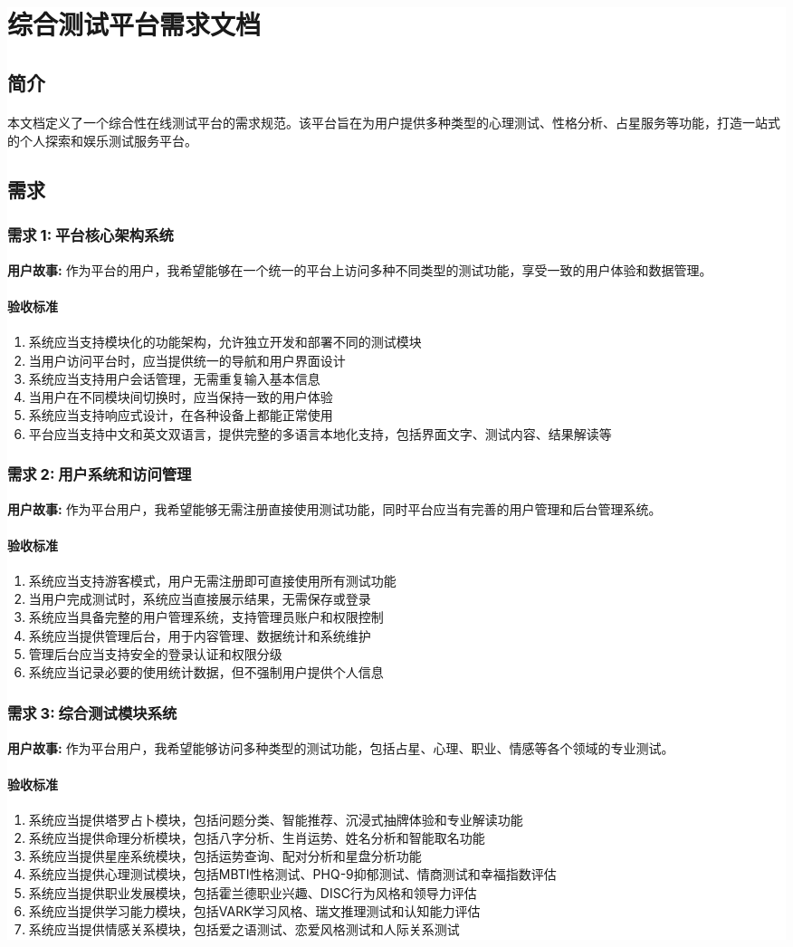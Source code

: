 # 综合测试平台需求文档

## 简介

本文档定义了一个综合性在线测试平台的需求规范。该平台旨在为用户提供多种类型的心理测试、性格分析、占星服务等功能，打造一站式的个人探索和娱乐测试服务平台。

## 需求

### 需求 1: 平台核心架构系统

**用户故事:**
作为平台的用户，我希望能够在一个统一的平台上访问多种不同类型的测试功能，享受一致的用户体验和数据管理。

#### 验收标准

1. 系统应当支持模块化的功能架构，允许独立开发和部署不同的测试模块
2. 当用户访问平台时，应当提供统一的导航和用户界面设计
3. 系统应当支持用户会话管理，无需重复输入基本信息
4. 当用户在不同模块间切换时，应当保持一致的用户体验
5. 系统应当支持响应式设计，在各种设备上都能正常使用
6. 平台应当支持中文和英文双语言，提供完整的多语言本地化支持，包括界面文字、测试内容、结果解读等

### 需求 2: 用户系统和访问管理

**用户故事:**
作为平台用户，我希望能够无需注册直接使用测试功能，同时平台应当有完善的用户管理和后台管理系统。

#### 验收标准

1. 系统应当支持游客模式，用户无需注册即可直接使用所有测试功能
2. 当用户完成测试时，系统应当直接展示结果，无需保存或登录
3. 系统应当具备完整的用户管理系统，支持管理员账户和权限控制
4. 系统应当提供管理后台，用于内容管理、数据统计和系统维护
5. 管理后台应当支持安全的登录认证和权限分级
6. 系统应当记录必要的使用统计数据，但不强制用户提供个人信息

### 需求 3: 综合测试模块系统

**用户故事:**
作为平台用户，我希望能够访问多种类型的测试功能，包括占星、心理、职业、情感等各个领域的专业测试。

#### 验收标准

1. 系统应当提供塔罗占卜模块，包括问题分类、智能推荐、沉浸式抽牌体验和专业解读功能
2. 系统应当提供命理分析模块，包括八字分析、生肖运势、姓名分析和智能取名功能
3. 系统应当提供星座系统模块，包括运势查询、配对分析和星盘分析功能
4. 系统应当提供心理测试模块，包括MBTI性格测试、PHQ-9抑郁测试、情商测试和幸福指数评估
5. 系统应当提供职业发展模块，包括霍兰德职业兴趣、DISC行为风格和领导力评估
6. 系统应当提供学习能力模块，包括VARK学习风格、瑞文推理测试和认知能力评估
7. 系统应当提供情感关系模块，包括爱之语测试、恋爱风格测试和人际关系测试
